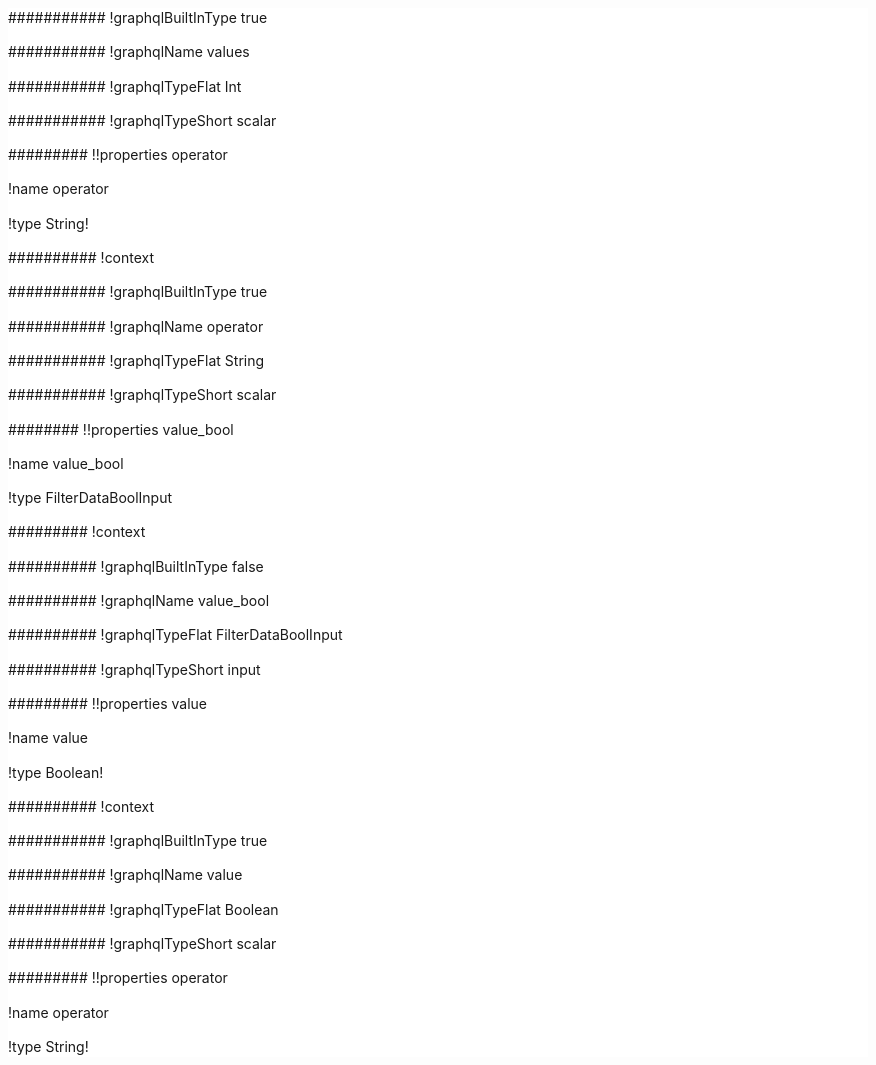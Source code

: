 ########### !graphqlBuiltInType true

########### !graphqlName values

########### !graphqlTypeFlat Int

########### !graphqlTypeShort scalar

######### !!properties operator

!name operator

!type String!



########## !context

########### !graphqlBuiltInType true

########### !graphqlName operator

########### !graphqlTypeFlat String

########### !graphqlTypeShort scalar

######## !!properties value_bool

!name value\_bool

!type FilterDataBoolInput



######### !context

########## !graphqlBuiltInType false

########## !graphqlName value_bool

########## !graphqlTypeFlat FilterDataBoolInput

########## !graphqlTypeShort input

######### !!properties value

!name value

!type Boolean!



########## !context

########### !graphqlBuiltInType true

########### !graphqlName value

########### !graphqlTypeFlat Boolean

########### !graphqlTypeShort scalar

######### !!properties operator

!name operator

!type String!
